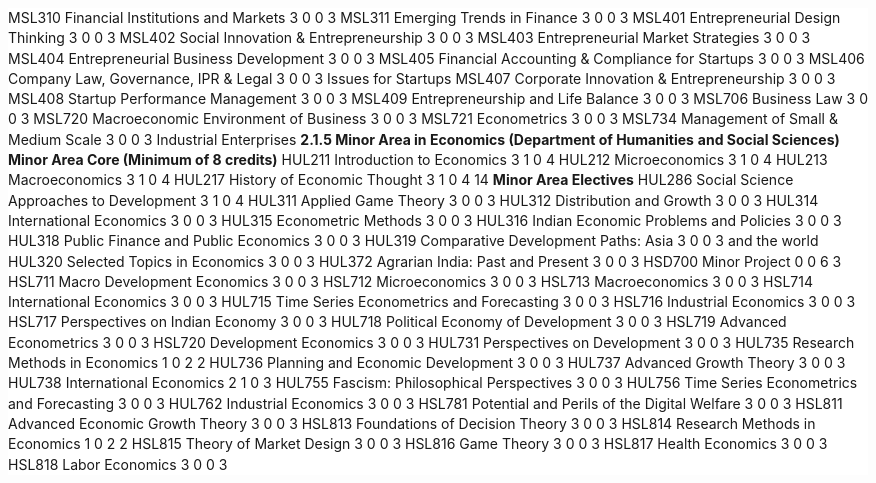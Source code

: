 MSL310 Financial Institutions and Markets 3 0 0 3
MSL311 Emerging Trends in Finance 3 0 0 3
MSL401 Entrepreneurial Design Thinking 3 0 0 3
MSL402 Social Innovation & Entrepreneurship 3 0 0 3
MSL403 Entrepreneurial Market Strategies 3 0 0 3
MSL404 Entrepreneurial Business Development 3 0 0 3
MSL405 Financial Accounting & Compliance for Startups 3 0 0 3
MSL406 Company Law, Governance, IPR & Legal 3 0 0 3
Issues for Startups
MSL407 Corporate Innovation & Entrepreneurship 3 0 0 3
MSL408 Startup Performance Management 3 0 0 3
MSL409 Entrepreneurship and Life Balance 3 0 0 3
MSL706 Business Law 3 0 0 3
MSL720 Macroeconomic Environment of Business 3 0 0 3
MSL721 Econometrics 3 0 0 3
MSL734 Management of Small & Medium Scale 3 0 0 3
Industrial Enterprises
**2.1.5 Minor Area in Economics (Department of Humanities**
**and Social Sciences)**
**Minor Area Core (Minimum of 8 credits)**
HUL211 Introduction to Economics 3 1 0 4
HUL212 Microeconomics 3 1 0 4
HUL213 Macroeconomics 3 1 0 4
HUL217 History of Economic Thought 3 1 0 4
14
**Minor Area Electives**
HUL286 Social Science Approaches to Development 3 1 0 4
HUL311 Applied Game Theory 3 0 0 3
HUL312 Distribution and Growth 3 0 0 3
HUL314 International Economics 3 0 0 3
HUL315 Econometric Methods 3 0 0 3
HUL316 Indian Economic Problems and Policies 3 0 0 3
HUL318 Public Finance and Public Economics 3 0 0 3
HUL319 Comparative Development Paths: Asia 3 0 0 3
and the world
HUL320 Selected Topics in Economics 3 0 0 3
HUL372 Agrarian India: Past and Present 3 0 0 3
HSD700 Minor Project 0 0 6 3
HSL711 Macro Development Economics 3 0 0 3
HSL712 Microeconomics 3 0 0 3
HSL713 Macroeconomics 3 0 0 3
HSL714 International Economics 3 0 0 3
HUL715 Time Series Econometrics and Forecasting 3 0 0 3
HSL716 Industrial Economics 3 0 0 3
HSL717 Perspectives on Indian Economy 3 0 0 3
HUL718 Political Economy of Development 3 0 0 3
HSL719 Advanced Econometrics 3 0 0 3
HSL720 Development Economics 3 0 0 3
HUL731 Perspectives on Development 3 0 0 3
HUL735 Research Methods in Economics 1 0 2 2
HUL736 Planning and Economic Development 3 0 0 3
HUL737 Advanced Growth Theory 3 0 0 3
HUL738 International Economics 2 1 0 3
HUL755 Fascism: Philosophical Perspectives 3 0 0 3
HUL756 Time Series Econometrics and Forecasting 3 0 0 3
HUL762 Industrial Economics 3 0 0 3
HSL781 Potential and Perils of the Digital Welfare 3 0 0 3
HSL811 Advanced Economic Growth Theory 3 0 0 3
HSL813 Foundations of Decision Theory 3 0 0 3
HSL814 Research Methods in Economics 1 0 2 2
HSL815 Theory of Market Design 3 0 0 3
HSL816 Game Theory 3 0 0 3
HSL817 Health Economics 3 0 0 3
HSL818 Labor Economics 3 0 0 3